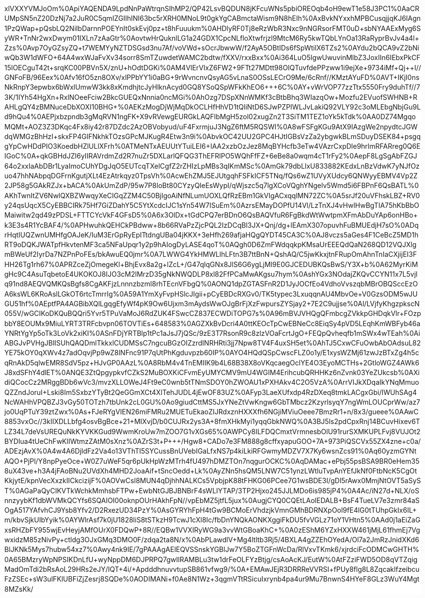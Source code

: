 xlVXXYVMJoOm%0ApiYAQENDA9LpdNnPaWtrqnSIhMP2/QP42LsvBQDUN8jKFcuWNs5pbiOREOqb4oH9ewT1e58J3PC1%0AaCRUMpSN5nZ20DzNj7a2JuR0C5qmIZGIIhINI63bc5rXRH0MNoL9t0gkYgCABmctaWism9N8hEIh%0AxBvkNYxxhMPBCusqjjqKJ6IAgn1PzQWap+pQsbLQ2NiIbDarnnPOEYnIt0skEvj0pz+t8hFuuukm%0AHDlyRF0Tj8eRzWbR3Nxc9nNGRsorFMT0uD+sbNYAAExMyg6SyWR+TnNr2wxDwym01IXLn7zAaGtr%0AovtwHrQuknlLG1a24GDX1CpcNLfloXtwfrjzl9MtcM6Ry5kwTQbLYnOa13RaRyprBvJv4a4l+Zzs%0Avp7OyGZsyZQ+t7WEMYyNZTDSGsd3nu7Af/voVWd+sOcrJbwwW/f2AyA5OBtIDs6fSpWtilX6TZs2%0AYdu2bQCA9vZ2bNiwQb3W1dWFO+64A4wxWJaFvXv34sorr8SmTZuwdetWAMC2bdtw/fXXV/rxxBxx%0Ai364LuO5lgwUwuvinMlbZ3JoxIIn6IEbxPkCF15lOECguT42t+srqKC00PBVn5X/znU+hOdtDGKi%0AM4VlErVIxZ6FW2+9FTt27MDtt98OIQTuvfdePPzww1i9ejXe+9734iMf+Qj++I//GNFoFB/96Eex%0Afv16fO5zn8OXv/xlPPbYY1i0aBG+9rWvncnvQsyAG5vLnaS0OSsLECrO9Me/6cRnf//KMztAYuFD%0AVT+IKjI0nsNkRnpY3epwbx6bWxlUmwW3kk8xKmdhjtcJyHlknAcyd0GQ8YSoQSpWFkKhEO6+++6C%0AY+vWrVOP77zzTtx5550Fry9duhTf//73K/1IYh54HgXn+RxlNOeeFciw2BkcGUEQxNnnia0ncMGi%0AhOzg7DSpXNnWMKf3cBtbBhq3WIazqOw+Mozfu2EVuofSWHNB+RAHLgQY4zBMNuceDbXOXI10BHG+%0AEKzMogDjWjMqDkOCLHfHhVD1tQliNtD6SJwPZPIWLJvLakiQ92VLY92c3oMLEbgNbjGu9Ld9hQu4%0AEPjxbzpndb3gMqRVN1ngFK+X9vRVewgEURGkLAQFlbMgH5zol02xugZn2T3SiTM1TEZ1oYk5kTdk%0AA0DZ74MgqoMQMt+AOZ3Z3DKqc4Fx8iy42r87DZdc2AzOBVobyud/uF4FxrmjuJ3NgZ6ftM5RQSWI%0A8wFSFgKGu9AtX9IAzgWe2npydtcJGWdqWMGzBhHzI+skxFP4GlFNkhkTOzsGPcMJKugR4Etw3n9i%0AbvkOC42UU2GPC4HJtIGBsVzZa2ybgwkBLmSDuyDSEK84+psgqgYpCwHDdPIO3KoedbHZlULlXFrh%0ATMeNTxAEUUtYTuiLEI6+IAA2xzbOzJez8MqBYHcfb3eTw4VAzrCxpDle9hrlmRFARreg0Q6EIGoC%0A+qkGBHdJZI6yIIRAVrdmZd2R7nuZr5DXLarlQFQG3ThEFRlPO5WQhFfFZ+6eBe8a0wqm4cT1rFy2%0AepF8LgSgAbFZGJ64o2xxIaAbDBr1LyaImoCUhYDgJqO5EUTcqTXelCgfZ2rZHIzLpMBs3qIKmMSc%0AmGk79dbLlxU833882KEdxLnBzVdwK7yNJfOzuo47hhNAbpqDGFrnKgutjXLt4EzAtrkqyz0TpsVh%0AcwEhZMJ5EJUtgqhFSFkICF5TNq/fQs6wZ1UVyXUdcy6QNWyyEBMV4Vp2Z2JP58g5GAkRZJx+bACA%0AkUmZdP/95w7P8loBt80CYzyQleEsWypI/qWjszc5q7lgXCoVQghYNgelv5Wmd5i6FBPnF6QsBATL%0AKhTwnItZV6NwlQXBZWwqyXeCIGqZZM4C50BjIgoAiNfNLumUOXLQfRzEBm1GkVIgACxqqlMN72ZC%0A5srJf20uVFhskLBZ+RV0y24qsUqcX5CyEBBCIRk75Hf7GiZDahY5C5YtXcdcIJC1sYn54W7ISuEm%0AzrsEMayDOPfU14Vl/LzTnXJ4vHwlHwBgTIA75hKbBbOMaiwitw2qd49zPDSL+FTTCYcVkF4GFsD5%0A6x3OlDx+tGdCPQ7erBDnO6QsBAQVfuR6FgBkdWtWwtpmXFmAbDuYAp6onHBo+k3E3s4R1YcBAF4/%0APHwuhkQEHCkPBdww+8b66RVaPzZjcPQL2IzDCqBl3JX+Qnj/dg+lEAmX307opuvhFuBMUEdjH7sO%0ADqrHqtIUQZwnUMHfgOAJeK/IuM3ErGpRyEpITtdngUBa04jKKX+3eHfh269afjaHQgQYDT45CA3C%0AJ8vczs5aGes4F1CeBcZ5MD1hRT9oDQKJWATpfHkvtenMF3ca5NFaUpqr1y2p9hAIogDyLASE4qoT%0AQgh0D6ZmFWdqqkpKMsaUrEEEQdQaN268QD12VQJXlgmBWeUf2IyrDa7NZPnPoFEs/bkAwuEQ0jmr%0A7LWWG4YkHMWLlhLFtn3B7ttBnN+QshAQ/C5jwKkxjtnFRupOmAhnTnIaCXjijEI3FHH26Tg1rh67%0APRZceZjOmegeKl+BhjEvx8a2g+lZcL+/G47qlqGNx8JlS6G6ygLjMl9E0GJCEDUBKQsBwS/Y3X+b%0A62MyrKiMgHc9C4AsuTqbetoE4UKOKOJ8IJO3cM2lMrzD35gNkNWQDLP8xl82FfPCaMwAKgsu7hym%0AshYGx3NOdajZKQvCCYN11x7L5vjlq91nd8AEQVQMKQsBgfs8CgAKFjzLnnnzbzml8rhTEcnVFbgQ%0AONQ1dpZGTASFnR2D1JyJOCfEo4VdhoVvszqbMBrOBQSccEzOA6ksWL6KRoAslLGkOT6rtcTmrrIg%0A59A1YmXyFvpHSlcJIgii+pCyEBDcRXGv0/TK5typec3LxuqqnAU4MbvOe+V0GzsODM5wJUGU51hf%0AEptfPA4AGBibXQlLgqgEfyWf4pK9Ow6Ujxm3mAydsWwOJgBrFjXzFwpursZYSjay2+7E2C9ujjse%0Al/LVjfyKhgzpkscN055V/wGCIKoDKQuBQQri5Yvr5TPuVaMoJ6RdZUK4FSwcCZ837ECWDiTOPG7s%0A96mBVJVHQgQFmbcgZVkkpGHDqkVlr+FOzpbbY8EOUMx9MiuLYRT3TRFcbvpn06TOVTiEs+648583%0AGZXkBvDcri4A0ttKEOcTpCwEBNeCc8EiqSy4pVD5LEqhKmWBFyb46aYNRtYgYp5oTk3LoVk2xiKI%0ASnFDjYRTBlp1tPc1aJsJ7jQSc/9zE3T7RsonR9c8zlzVOaFcrtJgO+FEQpQvheqfb1mSWx4wTEah%0AiABGJvPVHgJBlISUhQAQDmlTkkxlCUDMSsC7ngcuBGzOIZzrdINRHRti3jj7Npw8TV4F4uxSH5et%0AhTJ5CxwCFuOwbAbOAdsuL82YE75kOY0qXWv4z7adOqvjPp9wZ8lNFnc91P7qUtPhKgduvpzb60IP%0AYO4HQdQSpCwscFLZ0o1y/E1xysWZMj61zwJzBTxZg4h5cqRnAkD5qlwEMR8SdV5pz+HJvGP0AAzL%0A8RbM4v4TnEMIIK9b4L68B38X8oVKqcaegOclYE4O3EyoMCTHs+2GtloWGZ4AWk6J8xdSFhY4dlET%0ANQE3ZtQpgypkvfCZkS2MuBOXKiCFvmEyUMYCMV9mU4WGIM4ErihcubQRHHKz6nZvnk03YeZUkcsb%0AXidiQCocCz2MRggBDb6wVc3/mvzXLLOWeJ4Ft9eC0wnb5tTNmSDOY0hZWOAU1xPXHAkv4C2O5VzA%0ArrVIJkXDqaIkYNqMmuoQZZndJoruI+Lski8Im5SxbzYTyBt2QeGGmXCt4XlTehJUDL4jEwOF83UZ%0AFyp3LaeXUfxdp4RzDXeq8tmkLACgxGbi/IWUhSAg4NcWAHhVPQBZJ3vGy50TOTzh7tbUnk2cL0GU%0Ao9giudCttMS5JxYNeZtVwKngw6GbTMbcz2KzyrlsyqY7ngWmLOUCprWw/az7jo0UqPTuY39ztZwx%0As+FJeRYgVIEN26miFMRu2MUETuEkaoZIJRdxznHXXXfh6NGjiMViuOeee7BmzRr1+n/8x3/gueee%0AAwC8853vxOc//3kIIXDLLbfg4osvBgBce+21+MIXvjD/b0CUJRx2ys3A+8fmXHkMyi1yqqGbkNWQ%0A3BJ5ls2pdCpxRnj14BCuvHixev6TLZ34L7deVsUREQuNkKYVKKGud9WwmKroUw7mZOO7G1vXGs65%0AWPCy8ILFDQCmxtVrmnesbOlU91rurSXMKUPLFvj8VUJOt2BYDIua4tUeChFwKlIWtmzZAtM0sXnz%0AZrS3t+P+++/Hgw8+CADo7e3FM888g8cffxyapuGOO+7A+973PiQSCVx55ZX4zne+c0a/ADEzjAvX%0A4w4A6DjldFz2Va4o13VThTI5SYCussBnUVebIGaLfxNS7p4kiLkiRFGwmyMDZV7X7Ky6wsnZcs91%0Aq60yzmGYNtAQO+PjPl/Y8npPyeOce+W0Z7uWeF5qr6pUkHpWzMTrh4fU497hDMZTOn7nqgurOCKC%0AqDAMac+ePbj55psBSA9BR0eHem358uX43ve+h3A4jFAoBNu2UVdXh4MHD2JoaAif+tSncOedd+Lk%0AyZNn5hsQM5LNW7C51ynzLWtluTvpAnYEfJkNf0FtbNcK5CgOtKkjytE/kpnVecXxzkIICkcizijF%0AOVwCsl8MUN4qDjhhNALKCs5VpbjpK88tFHKG06PCee7G1wsBDE3I/gDl5rAwx0MmjNtOVT5aSyST%0AGaPaQyCIKVTkWchkMmhsbFTPw+EwbNtGJBJBNBrF4sWLIYTAP/3TP2Hjxo245JJLMDo6is985jP4%0A4Ac/iN27d+NLX/oSnnzyybKf1dbWVMkQCYfs6SQAIOI00oknpOUrHAkhFpN//vpEbMZ5jtfL5jux%0AugjCYQ0CQEtLAolEDALB+BsF4TueLV7e3zmr84aSOgA517YAfvhCJ9Ysb8Yfv2/D2RxezUD34PzY%0AsGYRYhFpH4tGw9BCMoErVhdzjkVmnGMhBDRNXpOol9fE4lG0tTUhpGkIx6IL+m/kbvSjkUIbYyik%0AYWlrAsf7k0jU1828liS8tSTkzH9TcwJ1cXl8Ic/fbDnYNQkAONKXggiFkDU5fvVGLz71oY1VHtn5%0AAd0j1aEiZaGxsRHZbFY955wjEvHeyjAMfOUrX0FDQwP+8R//EQBw1VVXIRyWG9a3vvWtGBoaKhC+%0A0zEShM6YZxHXXW461jMjL61fhmEj7VgwxidzM85zNivPy+ctldg3OJxGMq3DMO0F/zdqa2ta8N/x%0AbPLawdlV+Mg4ltltb3Rj5/4BXLA4gZZEhOYedA/Ol7a2JmRzJnidXKd6BlJKNk5Mys7hubw54xz7%0Awy4nk9IE/7gPAAAgAElEQVSSnskYGBlJw7Y5BoZTGFnWcDa/RlVxvTKmk6/xjrdciFcODMCwGHTH%0A65BMzryWpNPSIKDnLfU+wyNppDM6DJPRPQ7gwIlRAMBLu3tw1drFeOLFYzBtjg/csAoAcKJ/EutW%0AtFZziFWD5OD8qVTZqigMadOmTdi2bRsAoL29HRs2eJY/IQT+4i/+ApdddhnuvvtupSB861vfwg9/%0A+EMAwJEjR3DRRReVVRSI+fPUy8flg8L8ZqcaklfzeibcuFzZSEc+sW3ulFKlUBFiZjZesrj8SQDe%0AODIMANi+f0Ae8N1Wz+3qgmVTtRSicuIxrynb4pa4ur9Mu7BnwnS4HYeF8GLz3WuY4Mgt8MZsKk/